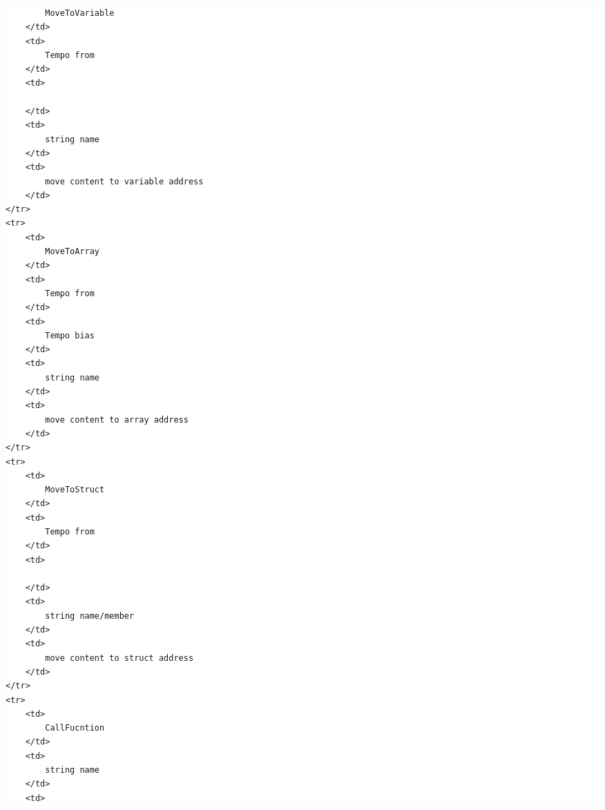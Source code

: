 			MoveToVariable
		</td>
		<td>
			Tempo from
		</td>
		<td>
			
		</td>
		<td>
			string name
		</td>
		<td>
			move content to variable address
		</td>
	</tr>
	<tr>
		<td>
			MoveToArray
		</td>
		<td>
			Tempo from
		</td>
		<td>
			Tempo bias
		</td>
		<td>
			string name
		</td>
		<td>
			move content to array address
		</td>
	</tr>
	<tr>
		<td>
			MoveToStruct
		</td>
		<td>
			Tempo from
		</td>
		<td>
			
		</td>
		<td>
			string name/member
		</td>
		<td>
			move content to struct address
		</td>
	</tr>
	<tr>
		<td>
			CallFucntion
		</td>
		<td>
			string name
		</td>
		<td>
			